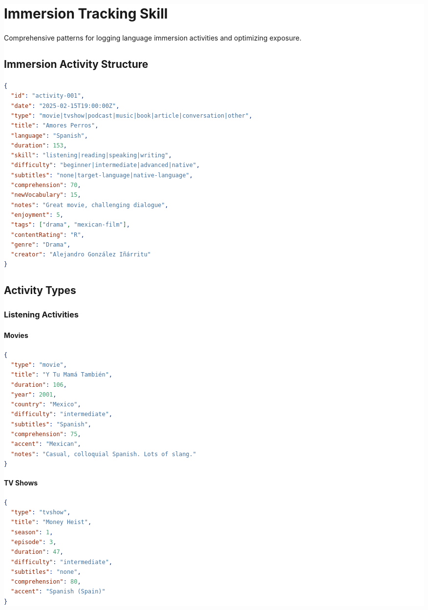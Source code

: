 # Immersion Tracking Skill

Comprehensive patterns for logging language immersion activities and optimizing exposure.

## Immersion Activity Structure

```json
{
  "id": "activity-001",
  "date": "2025-02-15T19:00:00Z",
  "type": "movie|tvshow|podcast|music|book|article|conversation|other",
  "title": "Amores Perros",
  "language": "Spanish",
  "duration": 153,
  "skill": "listening|reading|speaking|writing",
  "difficulty": "beginner|intermediate|advanced|native",
  "subtitles": "none|target-language|native-language",
  "comprehension": 70,
  "newVocabulary": 15,
  "notes": "Great movie, challenging dialogue",
  "enjoyment": 5,
  "tags": ["drama", "mexican-film"],
  "contentRating": "R",
  "genre": "Drama",
  "creator": "Alejandro González Iñárritu"
}
```

## Activity Types

### Listening Activities

#### Movies
```json
{
  "type": "movie",
  "title": "Y Tu Mamá También",
  "duration": 106,
  "year": 2001,
  "country": "Mexico",
  "difficulty": "intermediate",
  "subtitles": "Spanish",
  "comprehension": 75,
  "accent": "Mexican",
  "notes": "Casual, colloquial Spanish. Lots of slang."
}
```

#### TV Shows
```json
{
  "type": "tvshow",
  "title": "Money Heist",
  "season": 1,
  "episode": 3,
  "duration": 47,
  "difficulty": "intermediate",
  "subtitles": "none",
  "comprehension": 80,
  "accent": "Spanish (Spain)"
}
```
